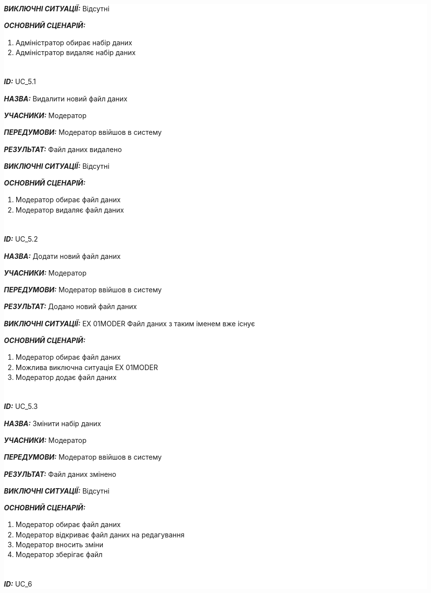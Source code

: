 ***ВИКЛЮЧНІ СИТУАЦІЇ:*** 
Відсутні

***ОСНОВНИЙ СЦЕНАРІЙ:*** 
1) Адміністратор обирає набір даних
2) Адміністратор видаляє набір даних
#
***ID:*** UC_5.1
    
***НАЗВА:*** Видалити новий файл даних

***УЧАСНИКИ:*** Модератор

***ПЕРЕДУМОВИ:*** Модератор ввійшов в систему

***РЕЗУЛЬТАТ:*** Файл даних видалено

***ВИКЛЮЧНІ СИТУАЦІЇ:*** 
Відсутні

***ОСНОВНИЙ СЦЕНАРІЙ:*** 
1) Модератор обирає файл даних
2) Модератор видаляє файл даних
#
***ID:*** UC_5.2
    
***НАЗВА:*** Додати новий файл даних

***УЧАСНИКИ:*** Модератор

***ПЕРЕДУМОВИ:*** Модератор ввійшов в систему

***РЕЗУЛЬТАТ:*** Додано новий файл даних

***ВИКЛЮЧНІ СИТУАЦІЇ:*** 
EX 01MODER Файл даних з таким іменем вже існує

***ОСНОВНИЙ СЦЕНАРІЙ:*** 
1) Модератор обирає файл даних
2) Можлива виключна ситуація EX 01MODER
2) Модератор додає файл даних
#
***ID:*** UC_5.3
    
***НАЗВА:*** Змінити набір даних

***УЧАСНИКИ:*** Модератор

***ПЕРЕДУМОВИ:*** Модератор ввійшов в систему

***РЕЗУЛЬТАТ:*** Файл даних змінено

***ВИКЛЮЧНІ СИТУАЦІЇ:*** 
Відсутні

***ОСНОВНИЙ СЦЕНАРІЙ:*** 
1) Модератор обирає файл даних
2) Модератор відкриває файл даних на редагування
2) Модератор вносить зміни
4) Модератор зберігає файл
#
***ID:*** UC_6
    